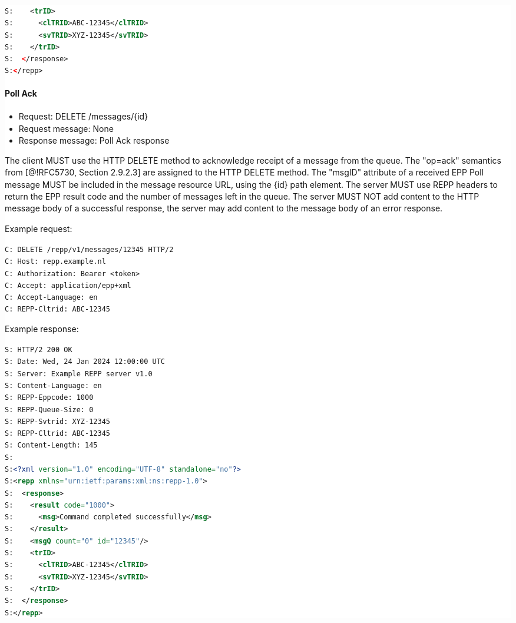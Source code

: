 ```xml
S:    <trID>
S:      <clTRID>ABC-12345</clTRID>
S:      <svTRID>XYZ-12345</svTRID>
S:    </trID>
S:  </response>
S:</repp>
```

#### Poll Ack

- Request: DELETE /messages/{id}
- Request message: None
- Response message: Poll Ack response

The client MUST use the HTTP DELETE method to acknowledge receipt of a message from the queue. The "op=ack" semantics from [@!RFC5730, Section 2.9.2.3] are assigned to the HTTP DELETE method. The "msgID" attribute of a received EPP Poll message MUST be included in the message resource URL, using the {id} path element. The server MUST use REPP headers to return the EPP result code and the number of messages left in the queue. The server MUST NOT add content to the HTTP message body of a successful response, the server may add content to the message body of an error response. 

Example request:

```
C: DELETE /repp/v1/messages/12345 HTTP/2
C: Host: repp.example.nl
C: Authorization: Bearer <token>
C: Accept: application/epp+xml
C: Accept-Language: en
C: REPP-Cltrid: ABC-12345

```
Example response:

```xml
S: HTTP/2 200 OK
S: Date: Wed, 24 Jan 2024 12:00:00 UTC
S: Server: Example REPP server v1.0
S: Content-Language: en
S: REPP-Eppcode: 1000
S: REPP-Queue-Size: 0
S: REPP-Svtrid: XYZ-12345
S: REPP-Cltrid: ABC-12345
S: Content-Length: 145
S:
S:<?xml version="1.0" encoding="UTF-8" standalone="no"?>
S:<repp xmlns="urn:ietf:params:xml:ns:repp-1.0">
S:  <response>
S:    <result code="1000">
S:      <msg>Command completed successfully</msg>
S:    </result>
S:    <msgQ count="0" id="12345"/>
S:    <trID>
S:      <clTRID>ABC-12345</clTRID>
S:      <svTRID>XYZ-12345</svTRID>
S:    </trID>
S:  </response>
S:</repp>
```
